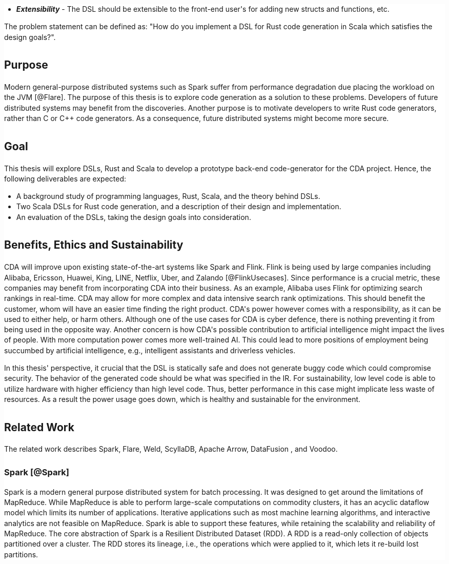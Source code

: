 * ***Extensibility*** - The DSL should be extensible to the front-end user's for adding new structs and functions, etc.



 The problem statement can be defined as: "How do you implement a DSL for Rust code generation in Scala which satisfies the design goals?".

## Purpose

 Modern general-purpose distributed systems such as Spark suffer from performance degradation due placing the workload on the JVM [@Flare]. The purpose of this thesis is to explore code generation as a solution to these problems. Developers of future distributed systems may benefit from the discoveries. Another purpose is to motivate developers to write Rust code generators, rather than C or C++ code generators. As a consequence, future distributed systems might become more secure.

## Goal

 This thesis will explore DSLs, Rust and Scala to develop a prototype back-end code-generator for the CDA project. Hence, the following deliverables are expected: 

* A background study of programming languages, Rust, Scala, and the theory behind DSLs.
* Two Scala DSLs for Rust code generation, and a description of their design and implementation.
* An evaluation of the DSLs, taking the design goals into consideration.

## Benefits, Ethics and Sustainability

CDA will improve upon existing state-of-the-art systems like Spark and Flink. Flink is being used by large companies including Alibaba, Ericsson, Huawei, King, LINE, Netflix, Uber, and Zalando [@FlinkUsecases]. Since performance is a crucial metric, these companies may benefit from incorporating CDA into their business. As an example, Alibaba uses Flink for optimizing search rankings in real-time. CDA may allow for more complex and data intensive search rank optimizations. This should benefit the customer, whom will have an easier time finding the right product. CDA's power however comes with a responsibility, as it can be used to either help, or harm others. Although one of the use cases for CDA is cyber defence, there is nothing preventing it from being used in the opposite way. Another concern is how CDA's possible contribution to artificial intelligence might impact the lives of people. With more computation power comes more well-trained AI. This could lead to more positions of employment being succumbed by artificial intelligence, e.g., intelligent assistants and driverless vehicles.

In this thesis' perspective, it crucial that the DSL is statically safe and does not generate buggy code which could compromise security. The behavior of the generated code should be what was specified in the IR. For sustainability, low level code is able to utilize hardware with higher efficiency than high level code. Thus, better performance in this case might implicate less waste of resources. As a result the power usage goes down, which is healthy and sustainable for the environment.

## Related Work

The related work describes Spark, Flare, Weld, ScyllaDB, Apache Arrow, DataFusion , and Voodoo.

### Spark [@Spark]

 Spark is a modern general purpose distributed system for batch processing. It was designed to get around the limitations of MapReduce. While MapReduce is able to perform large-scale computations on commodity clusters, it has an acyclic dataflow model which limits its number of applications. Iterative applications such as most machine learning algorithms, and interactive analytics are not feasible on MapReduce. Spark is able to support these features, while retaining the scalability and reliability of MapReduce. The core abstraction of Spark is a Resilient Distributed Dataset (RDD). A RDD is a read-only collection of objects partitioned over a cluster. The RDD stores its lineage, i.e., the operations which were applied to it, which lets it re-build lost partitions.
